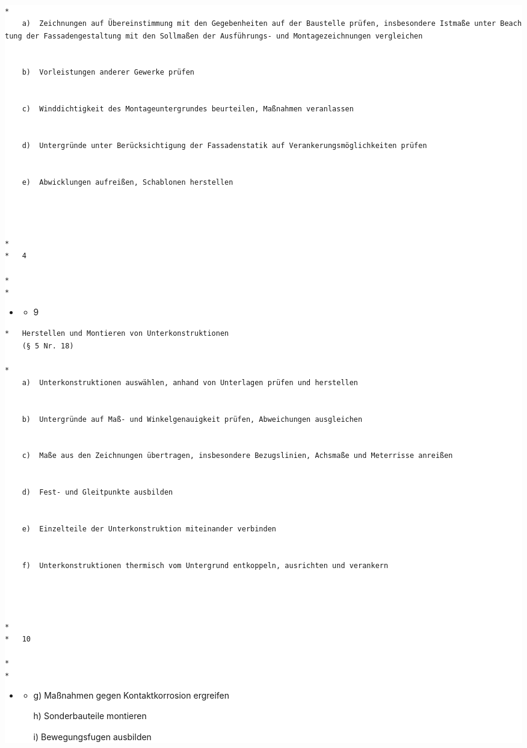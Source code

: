     *
        a)  Zeichnungen auf Übereinstimmung mit den Gegebenheiten auf der Baustelle prüfen, insbesondere Istmaße unter Beachtung der Fassadengestaltung mit den Sollmaßen der Ausführungs- und Montagezeichnungen vergleichen


        b)  Vorleistungen anderer Gewerke prüfen


        c)  Winddichtigkeit des Montageuntergrundes beurteilen, Maßnahmen veranlassen


        d)  Untergründe unter Berücksichtigung der Fassadenstatik auf Verankerungsmöglichkeiten prüfen


        e)  Abwicklungen aufreißen, Schablonen herstellen




    *
    *   4

    *
    *

*    *   9

    *   Herstellen und Montieren von Unterkonstruktionen
        (§ 5 Nr. 18)

    *
        a)  Unterkonstruktionen auswählen, anhand von Unterlagen prüfen und herstellen


        b)  Untergründe auf Maß- und Winkelgenauigkeit prüfen, Abweichungen ausgleichen


        c)  Maße aus den Zeichnungen übertragen, insbesondere Bezugslinien, Achsmaße und Meterrisse anreißen


        d)  Fest- und Gleitpunkte ausbilden


        e)  Einzelteile der Unterkonstruktion miteinander verbinden


        f)  Unterkonstruktionen thermisch vom Untergrund entkoppeln, ausrichten und verankern




    *
    *   10

    *
    *

*    *
        g)  Maßnahmen gegen Kontaktkorrosion ergreifen


        h)  Sonderbauteile montieren


        i)  Bewegungsfugen ausbilden
